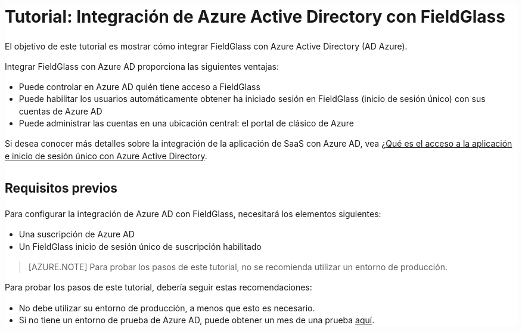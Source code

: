<properties
    pageTitle="Tutorial: Integración de Azure Active Directory con FieldGlass | Microsoft Azure"
    description="Obtenga información sobre cómo configurar el inicio de sesión único entre Azure Active Directory y FieldGlass."
    services="active-directory"
    documentationCenter=""
    authors="jeevansd"
    manager="femila"
    editor=""/>

<tags
    ms.service="active-directory"
    ms.workload="identity"
    ms.tgt_pltfrm="na"
    ms.devlang="na"
    ms.topic="article"
    ms.date="10/18/2016"
    ms.author="jeedes"/>


# <a name="tutorial-azure-active-directory-integration-with-fieldglass"></a>Tutorial: Integración de Azure Active Directory con FieldGlass

El objetivo de este tutorial es mostrar cómo integrar FieldGlass con Azure Active Directory (AD Azure).

Integrar FieldGlass con Azure AD proporciona las siguientes ventajas:

- Puede controlar en Azure AD quién tiene acceso a FieldGlass
- Puede habilitar los usuarios automáticamente obtener ha iniciado sesión en FieldGlass (inicio de sesión único) con sus cuentas de Azure AD
- Puede administrar las cuentas en una ubicación central: el portal de clásico de Azure

Si desea conocer más detalles sobre la integración de la aplicación de SaaS con Azure AD, vea [¿Qué es el acceso a la aplicación e inicio de sesión único con Azure Active Directory](active-directory-appssoaccess-whatis.md).

## <a name="prerequisites"></a>Requisitos previos

Para configurar la integración de Azure AD con FieldGlass, necesitará los elementos siguientes:

- Una suscripción de Azure AD
- Un FieldGlass inicio de sesión único de suscripción habilitado


> [AZURE.NOTE] Para probar los pasos de este tutorial, no se recomienda utilizar un entorno de producción.


Para probar los pasos de este tutorial, debería seguir estas recomendaciones:

- No debe utilizar su entorno de producción, a menos que esto es necesario.
- Si no tiene un entorno de prueba de Azure AD, puede obtener un mes de una prueba [aquí](https://azure.microsoft.com/pricing/free-trial/).


[1]: ./media/active-directory-saas-fieldglass-tutorial/tutorial_general_01.png
[2]: ./media/active-directory-saas-fieldglass-tutorial/tutorial_general_02.png
[3]: ./media/active-directory-saas-fieldglass-tutorial/tutorial_general_03.png
[4]: ./media/active-directory-saas-fieldglass-tutorial/tutorial_general_04.png
[6]: ./media/active-directory-saas-fieldglass-tutorial/tutorial_general_05.png
[10]: ./media/active-directory-saas-fieldglass-tutorial/tutorial_general_06.png
[11]: ./media/active-directory-saas-fieldglass-tutorial/tutorial_general_07.png
[20]: ./media/active-directory-saas-fieldglass-tutorial/tutorial_general_100.png
[200]: ./media/active-directory-saas-fieldglass-tutorial/tutorial_general_200.png
[201]: ./media/active-directory-saas-fieldglass-tutorial/tutorial_general_201.png
[203]: ./media/active-directory-saas-fieldglass-tutorial/tutorial_general_203.png
[204]: ./media/active-directory-saas-fieldglass-tutorial/tutorial_general_204.png
[205]: ./media/active-directory-saas-fieldglass-tutorial/tutorial_general_205.png